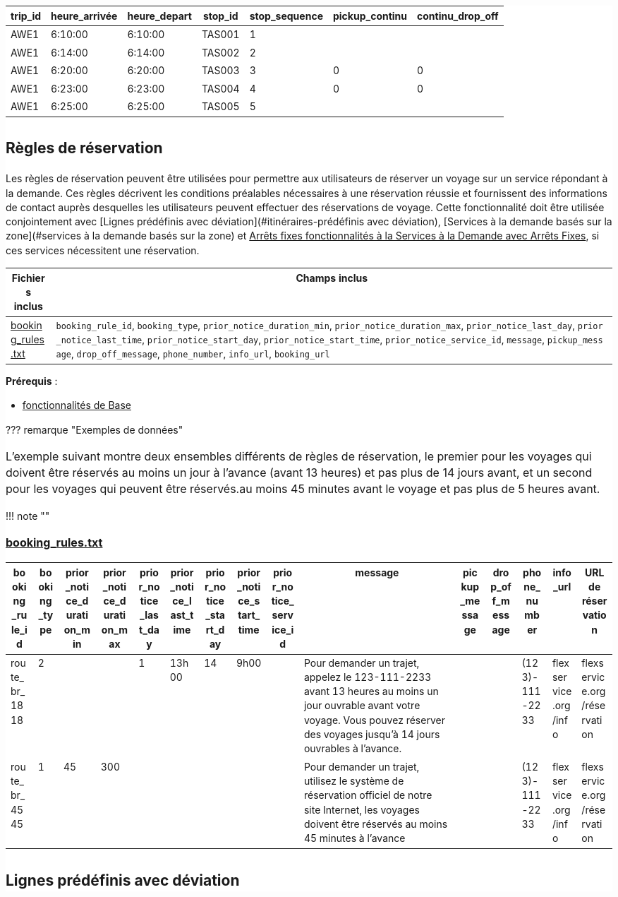  | trip_id | heure_arrivée | heure_depart | stop_id | stop_sequence | pickup_continu | continu_drop_off | 
 |---------|--------------|----------------|---------|---------------|---------|--------------------------| 
 | AWE1 | 6:10:00 | 6:10:00 | TAS001 | 1 | | | 
 | AWE1 | 6:14:00 | 6:14:00 | TAS002 | 2 | | | 
 | AWE1 | 6:20:00 | 6:20:00 | TAS003 | 3 | 0 | 0 | 
 | AWE1 | 6:23:00 | 6:23:00 | TAS004 | 4 | 0 | 0 | 
 | AWE1 | 6:25:00 | 6:25:00 | TAS005 | 5 | | | 
 
## Règles de réservation 
 
 Les règles de réservation peuvent être utilisées pour permettre aux utilisateurs de réserver un voyage sur un service répondant à la demande. Ces règles décrivent les conditions préalables nécessaires à une réservation réussie et fournissent des informations de contact auprès desquelles les utilisateurs peuvent effectuer des réservations de voyage. Cette fonctionnalité doit être utilisée conjointement avec [Lignes prédéfinis avec déviation](#itinéraires-prédéfinis avec déviation), [Services à la demande basés sur la zone](#services à la demande basés sur la zone) et [Arrêts fixes fonctionnalités à la Services à la Demande avec Arrêts Fixes](#fixed-stops-demand-responsive-services), si ces services nécessitent une réservation. 
 
 | Fichiers inclus | Champs inclus | 
 |------------------------|-------------------| 
 |[booking_rules.txt](../../../documentation/schedule/reference/#booking_rulestxt)|`booking_rule_id`, `booking_type`, `prior_notice_duration_min`, `prior_notice_duration_max`, `prior_notice_last_day`, `prior_notice_last_time`, `prior_notice_start_day`, `prior_notice_start_time`, `prior_notice_service_id`, `message`, `pickup_message`, `drop_off_message`, `phone_number`, `info_url`, `booking_url` | 
 
 
 **Prérequis** : 
 
 - [fonctionnalités de Base](../base) 
 
 ??? remarque "Exemples de données" 
 
<p style="font-size:16px"> 
 L’exemple suivant montre deux ensembles différents de règles de réservation, le premier pour les voyages qui doivent être réservés au moins un jour à l’avance (avant 13 heures) et pas plus de 14 jours avant, et un second pour les voyages qui peuvent être réservés.au moins 45 minutes avant le voyage et pas plus de 5 heures avant. 

</p> 
 !!! note "" 
<p style="font-size:16px"> 
 <a href="../../../documentation/schedule/reference/#booking_rulestxt"><b>booking_rules.txt</b></a><br> 
</p> 
 
 | booking_rule_id | booking_type | prior_notice_duration_min | prior_notice_duration_max | prior_notice_last_day | prior_notice_last_time | prior_notice_start_day | prior_notice_start_time | prior_notice_service_id | message | pickup_message | drop_off_message | phone_number | info_url | URL de réservation | 
 |-----------------|--------------|---------------------------|-------------------------------|-----------------------|--------------|-----------------------------|---------------|-------------------------|----------------------------------------------------------------------------------------------------------------------------------------------------|----------------|------------------|----------------|------------|--------------------------| 
 | route_br_1818 | 2 | | | 1 | 13h00 | 14 | 9h00 | | Pour demander un trajet, appelez le 123-111-2233 avant 13 heures au moins un jour ouvrable avant votre voyage. Vous pouvez réserver des voyages jusqu’à 14 jours ouvrables à l’avance. | | | (123)-111-2233 | flexservice.org/info | flexservice.org/réservation | 
 | route_br_4545 | 1 | 45 | 300 | | | | | | Pour demander un trajet, utilisez le système de réservation officiel de notre site Internet, les voyages doivent être réservés au moins 45 minutes à l’avance | | | (123)-111-2233 | flexservice.org/info | flexservice.org/réservation | 
 
 
## Lignes prédéfinis avec déviation 
 